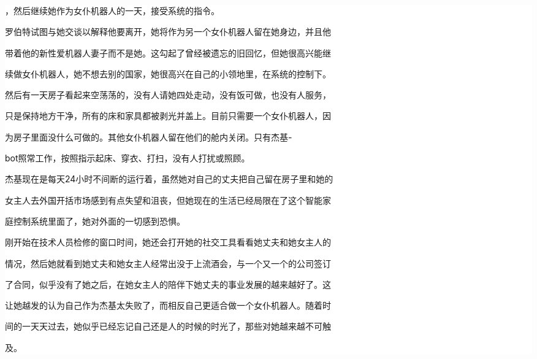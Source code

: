 ，然后继续她作为女仆机器人的一天，接受系统的指令。

罗伯特试图与她交谈以解释他要离开，她将作为另一个女仆机器人留在她身边，并且他

带着他的新性爱机器人妻子而不是她。这勾起了曾经被遗忘的旧回忆，但她很高兴能继

续做女仆机器人，她不想去别的国家，她很高兴在自己的小领地里，在系统的控制下。



然后有一天房子看起来空荡荡的，没有人请她四处走动，没有饭可做，也没有人服务，

只是保持地方干净，所有的床和家具都被剥光并盖上。目前只需要一个女仆机器人，因

为房子里面没什么可做的。其他女仆机器人留在他们的舱内关闭。只有杰基-

bot照常工作，按照指示起床、穿衣、打扫，没有人打扰或照顾。

杰基现在是每天24小时不间断的运行着，虽然她对自己的丈夫把自己留在房子里和她的

女主人去外国开括市场感到有点失望和沮丧，但她现在的生活已经局限在了这个智能家

庭控制系统里面了，她对外面的一切感到恐惧。



刚开始在技术人员检修的窗口时间，她还会打开她的社交工具看看她丈夫和她女主人的

情况，然后她就看到她丈夫和她女主人经常出没于上流酒会，与一个又一个的公司签订

了合同，似乎没有了她之后，在她女主人的陪伴下她丈夫的事业发展的越来越好了。这

让她越发的认为自己作为杰基太失败了，而相反自己更适合做一个女仆机器人。随着时

间的一天天过去，她似乎已经忘记自己还是人的时候的时光了，那些对她越来越不可触

及。


